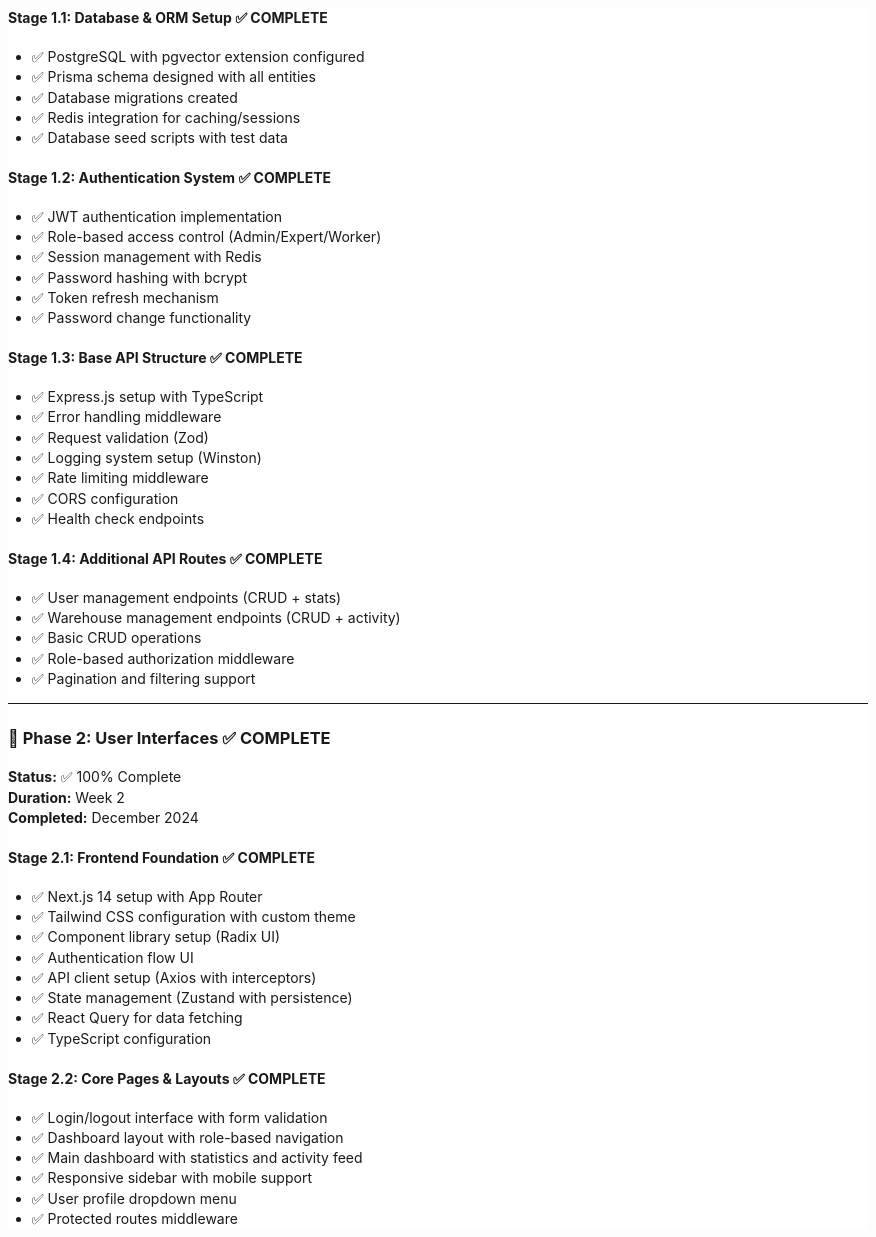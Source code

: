 #### Stage 1.1: Database & ORM Setup ✅ COMPLETE
- ✅ PostgreSQL with pgvector extension configured
- ✅ Prisma schema designed with all entities
- ✅ Database migrations created
- ✅ Redis integration for caching/sessions
- ✅ Database seed scripts with test data

#### Stage 1.2: Authentication System ✅ COMPLETE
- ✅ JWT authentication implementation
- ✅ Role-based access control (Admin/Expert/Worker)
- ✅ Session management with Redis
- ✅ Password hashing with bcrypt
- ✅ Token refresh mechanism
- ✅ Password change functionality

#### Stage 1.3: Base API Structure ✅ COMPLETE
- ✅ Express.js setup with TypeScript
- ✅ Error handling middleware
- ✅ Request validation (Zod)
- ✅ Logging system setup (Winston)
- ✅ Rate limiting middleware
- ✅ CORS configuration
- ✅ Health check endpoints

#### Stage 1.4: Additional API Routes ✅ COMPLETE
- ✅ User management endpoints (CRUD + stats)
- ✅ Warehouse management endpoints (CRUD + activity)
- ✅ Basic CRUD operations
- ✅ Role-based authorization middleware
- ✅ Pagination and filtering support

---

### 🎨 **Phase 2: User Interfaces** ✅ COMPLETE
**Status:** ✅ 100% Complete  
**Duration:** Week 2  
**Completed:** December 2024

#### Stage 2.1: Frontend Foundation ✅ COMPLETE
- ✅ Next.js 14 setup with App Router
- ✅ Tailwind CSS configuration with custom theme
- ✅ Component library setup (Radix UI)
- ✅ Authentication flow UI
- ✅ API client setup (Axios with interceptors)
- ✅ State management (Zustand with persistence)
- ✅ React Query for data fetching
- ✅ TypeScript configuration

#### Stage 2.2: Core Pages & Layouts ✅ COMPLETE
- ✅ Login/logout interface with form validation
- ✅ Dashboard layout with role-based navigation
- ✅ Main dashboard with statistics and activity feed
- ✅ Responsive sidebar with mobile support
- ✅ User profile dropdown menu
- ✅ Protected routes middleware
